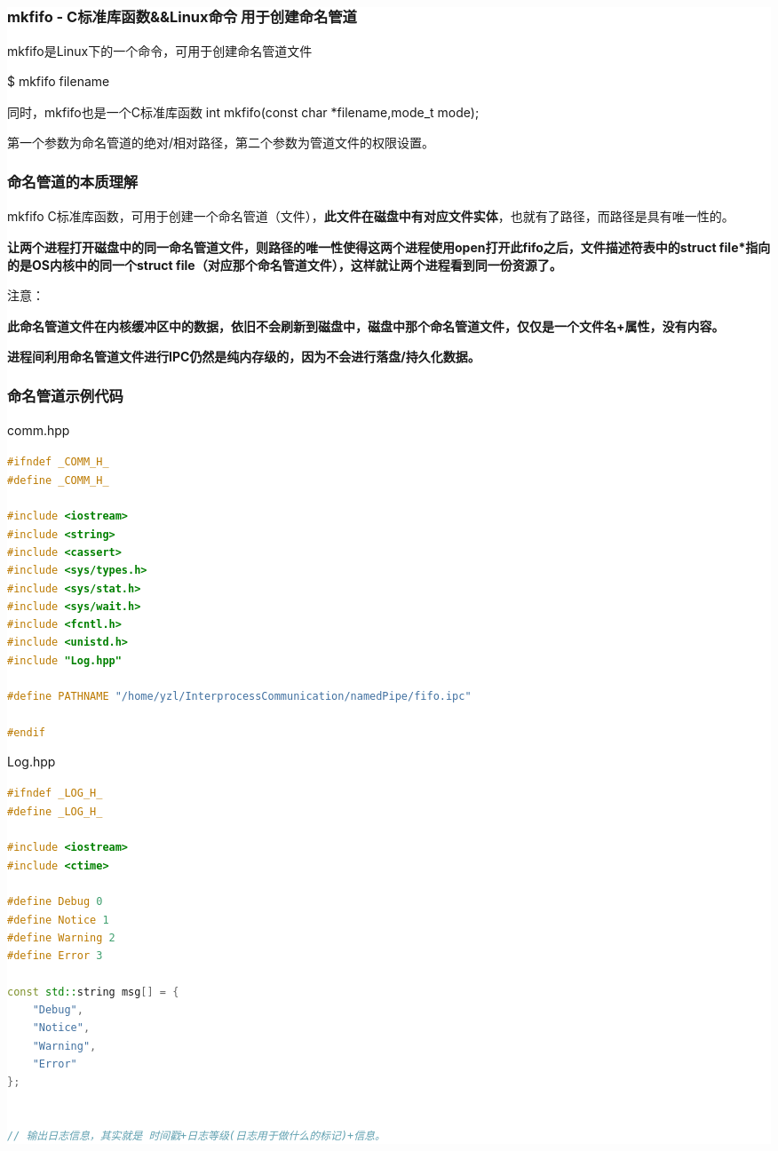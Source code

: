 ### mkfifo - C标准库函数&&Linux命令 用于创建命名管道

mkfifo是Linux下的一个命令，可用于创建命名管道文件

$ mkfifo filename

同时，mkfifo也是一个C标准库函数    int mkfifo(const char *filename,mode_t mode);

第一个参数为命名管道的绝对/相对路径，第二个参数为管道文件的权限设置。

### 命名管道的本质理解

mkfifo C标准库函数，可用于创建一个命名管道（文件），**此文件在磁盘中有对应文件实体**，也就有了路径，而路径是具有唯一性的。

**让两个进程打开磁盘中的同一命名管道文件，则路径的唯一性使得这两个进程使用open打开此fifo之后，文件描述符表中的struct file*指向的是OS内核中的同一个struct file（对应那个命名管道文件），这样就让两个进程看到同一份资源了。**

注意：

**此命名管道文件在内核缓冲区中的数据，依旧不会刷新到磁盘中，磁盘中那个命名管道文件，仅仅是一个文件名+属性，没有内容。**

**进程间利用命名管道文件进行IPC仍然是纯内存级的，因为不会进行落盘/持久化数据。**

### 命名管道示例代码

comm.hpp

```C++
#ifndef _COMM_H_
#define _COMM_H_
 
#include <iostream>
#include <string>
#include <cassert>
#include <sys/types.h>
#include <sys/stat.h>
#include <sys/wait.h>
#include <fcntl.h>
#include <unistd.h>
#include "Log.hpp"
 
#define PATHNAME "/home/yzl/InterprocessCommunication/namedPipe/fifo.ipc"
 
#endif
```

Log.hpp

```C++
#ifndef _LOG_H_
#define _LOG_H_
 
#include <iostream>
#include <ctime>
 
#define Debug 0
#define Notice 1
#define Warning 2
#define Error 3
 
const std::string msg[] = {
    "Debug",
    "Notice",
    "Warning",
    "Error"
};
 
 
// 输出日志信息，其实就是 时间戳+日志等级(日志用于做什么的标记)+信息。
```